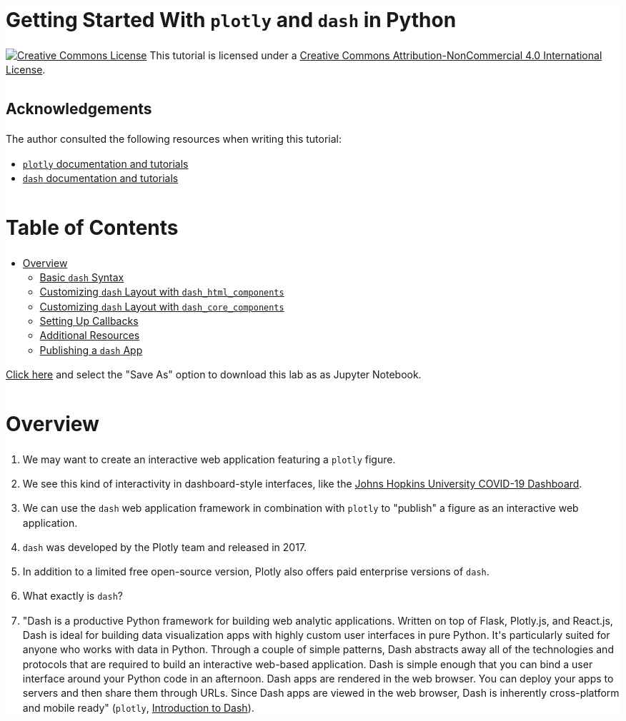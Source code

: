 # Getting Started With `plotly` and `dash` in Python

<a href="http://creativecommons.org/licenses/by-nc/4.0/" rel="license"><img style="border-width: 0;" src="https://i.creativecommons.org/l/by-nc/4.0/88x31.png" alt="Creative Commons License" /></a>
This tutorial is licensed under a <a href="http://creativecommons.org/licenses/by-nc/4.0/" rel="license">Creative Commons Attribution-NonCommercial 4.0 International License</a>.

## Acknowledgements

The author consulted the following resources when writing  this tutorial:
- [`plotly` documentation and tutorials](https://plotly.com/python/)
- [`dash` documentation and tutorials](https://dash.plotly.com/)

# Table of Contents

- [Overview](#overview)
  * [Basic `dash` Syntax](#basic-dash-syntax)
  * [Customizing `dash` Layout with `dash_html_components`](#customizing-dash-layout-with-dash-html-components)
  * [Customizing `dash` Layout with `dash_core_components`](#customizing-dash-layout-with-dash-core-components)
  * [Setting Up Callbacks](#setting-up-callbacks)
  * [Additional Resources](#additional-resources)
  * [Publishing a `dash` App](#publishing-a-dash-app)
    
[Click here](https://raw.githubusercontent.com/kwaldenphd/dash-python/main/dash-python.ipynb) and select the "Save As" option to download this lab as as Jupyter Notebook.

# Overview

1. We may want to create an interactive web application featuring a `plotly` figure.

2. We see this kind of interactivity in dashboard-style interfaces, like the [Johns Hopkins University COVID-19 Dashboard](https://coronavirus.jhu.edu/map.html).

3. We can use the `dash` web application framework in combination with `plotly` to "publish" a figure as an interactive web application.

4. `dash` was developed by the Plotly team and released in 2017.

5. In addition to a limited free open-source version, Plotly also offers paid enterprise versions of `dash`.

6. What exactly is `dash`?

7. "Dash is a productive Python framework for building web analytic applications. Written on top of Flask, Plotly.js, and React.js, Dash is ideal for building data visualization apps with highly custom user interfaces in pure Python. It's particularly suited for anyone who works with data in Python. Through a couple of simple patterns, Dash abstracts away all of the technologies and protocols that are required to build an interactive web-based application. Dash is simple enough that you can bind a user interface around your Python code in an afternoon. Dash apps are rendered in the web browser. You can deploy your apps to servers and then share them through URLs. Since Dash apps are viewed in the web browser, Dash is inherently cross-platform and mobile ready" (`plotly`, [Introduction to Dash](https://dash.plotly.com/introduction)).
